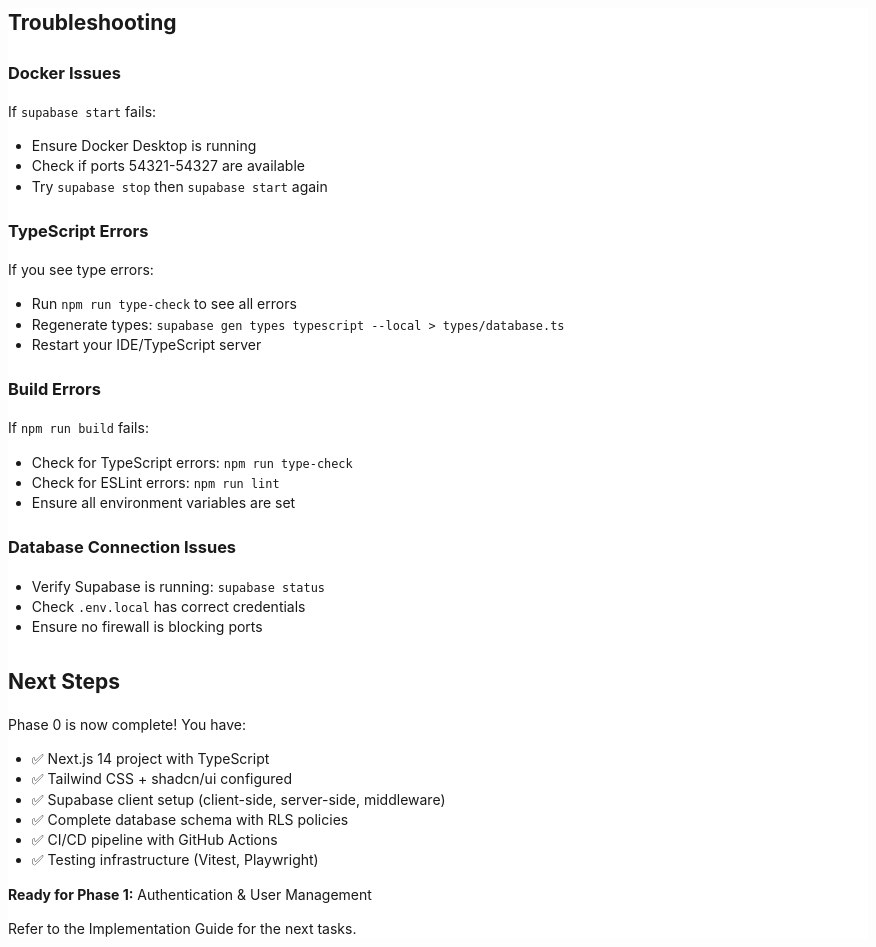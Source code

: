 ## Troubleshooting

### Docker Issues
If `supabase start` fails:
- Ensure Docker Desktop is running
- Check if ports 54321-54327 are available
- Try `supabase stop` then `supabase start` again

### TypeScript Errors
If you see type errors:
- Run `npm run type-check` to see all errors
- Regenerate types: `supabase gen types typescript --local > types/database.ts`
- Restart your IDE/TypeScript server

### Build Errors
If `npm run build` fails:
- Check for TypeScript errors: `npm run type-check`
- Check for ESLint errors: `npm run lint`
- Ensure all environment variables are set

### Database Connection Issues
- Verify Supabase is running: `supabase status`
- Check `.env.local` has correct credentials
- Ensure no firewall is blocking ports

## Next Steps

Phase 0 is now complete! You have:
- ✅ Next.js 14 project with TypeScript
- ✅ Tailwind CSS + shadcn/ui configured
- ✅ Supabase client setup (client-side, server-side, middleware)
- ✅ Complete database schema with RLS policies
- ✅ CI/CD pipeline with GitHub Actions
- ✅ Testing infrastructure (Vitest, Playwright)

**Ready for Phase 1:** Authentication & User Management

Refer to the Implementation Guide for the next tasks.
